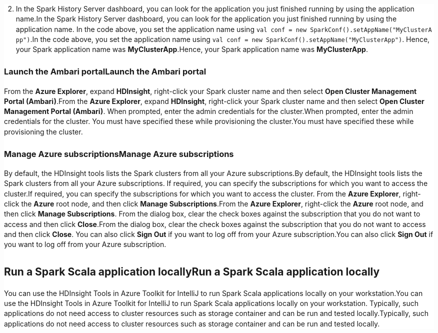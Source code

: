 2. <span data-ttu-id="74cdf-201">In the Spark History Server dashboard, you can look for the application you just finished running by using the application name.</span><span class="sxs-lookup"><span data-stu-id="74cdf-201">In the Spark History Server dashboard, you can look for the application you just finished running by using the application name.</span></span> <span data-ttu-id="74cdf-202">In the code above, you set the application name using `val conf = new SparkConf().setAppName("MyClusterApp")`.</span><span class="sxs-lookup"><span data-stu-id="74cdf-202">In the code above, you set the application name using `val conf = new SparkConf().setAppName("MyClusterApp")`.</span></span> <span data-ttu-id="74cdf-203">Hence, your Spark application name was **MyClusterApp**.</span><span class="sxs-lookup"><span data-stu-id="74cdf-203">Hence, your Spark application name was **MyClusterApp**.</span></span>

### <a name="launch-the-ambari-portal"></a><span data-ttu-id="74cdf-204">Launch the Ambari portal</span><span class="sxs-lookup"><span data-stu-id="74cdf-204">Launch the Ambari portal</span></span>
<span data-ttu-id="74cdf-205">From the **Azure Explorer**, expand **HDInsight**, right-click your Spark cluster name and then select **Open Cluster Management Portal (Ambari)**.</span><span class="sxs-lookup"><span data-stu-id="74cdf-205">From the **Azure Explorer**, expand **HDInsight**, right-click your Spark cluster name and then select **Open Cluster Management Portal (Ambari)**.</span></span> <span data-ttu-id="74cdf-206">When prompted, enter the admin credentials for the cluster.</span><span class="sxs-lookup"><span data-stu-id="74cdf-206">When prompted, enter the admin credentials for the cluster.</span></span> <span data-ttu-id="74cdf-207">You must have specified these while provisioning the cluster.</span><span class="sxs-lookup"><span data-stu-id="74cdf-207">You must have specified these while provisioning the cluster.</span></span>

### <a name="manage-azure-subscriptions"></a><span data-ttu-id="74cdf-208">Manage Azure subscriptions</span><span class="sxs-lookup"><span data-stu-id="74cdf-208">Manage Azure subscriptions</span></span>
<span data-ttu-id="74cdf-209">By default, the HDInsight tools lists the Spark clusters from all your Azure subscriptions.</span><span class="sxs-lookup"><span data-stu-id="74cdf-209">By default, the HDInsight tools lists the Spark clusters from all your Azure subscriptions.</span></span> <span data-ttu-id="74cdf-210">If required, you can specify the subscriptions for which you want to access the cluster.</span><span class="sxs-lookup"><span data-stu-id="74cdf-210">If required, you can specify the subscriptions for which you want to access the cluster.</span></span> <span data-ttu-id="74cdf-211">From the **Azure Explorer**, right-click the **Azure** root node, and then click **Manage Subscriptions**.</span><span class="sxs-lookup"><span data-stu-id="74cdf-211">From the **Azure Explorer**, right-click the **Azure** root node, and then click **Manage Subscriptions**.</span></span> <span data-ttu-id="74cdf-212">From the dialog box, clear the check boxes against the subscription that you do not want to access and then click **Close**.</span><span class="sxs-lookup"><span data-stu-id="74cdf-212">From the dialog box, clear the check boxes against the subscription that you do not want to access and then click **Close**.</span></span> <span data-ttu-id="74cdf-213">You can also click **Sign Out** if you want to log off from your Azure subscription.</span><span class="sxs-lookup"><span data-stu-id="74cdf-213">You can also click **Sign Out** if you want to log off from your Azure subscription.</span></span>

## <a name="run-a-spark-scala-application-locally"></a><span data-ttu-id="74cdf-214">Run a Spark Scala application locally</span><span class="sxs-lookup"><span data-stu-id="74cdf-214">Run a Spark Scala application locally</span></span>
<span data-ttu-id="74cdf-215">You can use the HDInsight Tools in Azure Toolkit for IntelliJ to run Spark Scala applications locally on your workstation.</span><span class="sxs-lookup"><span data-stu-id="74cdf-215">You can use the HDInsight Tools in Azure Toolkit for IntelliJ to run Spark Scala applications locally on your workstation.</span></span> <span data-ttu-id="74cdf-216">Typically, such applications do not need access to cluster resources such as storage container and can be run and tested locally.</span><span class="sxs-lookup"><span data-stu-id="74cdf-216">Typically, such applications do not need access to cluster resources such as storage container and can be run and tested locally.</span></span>
